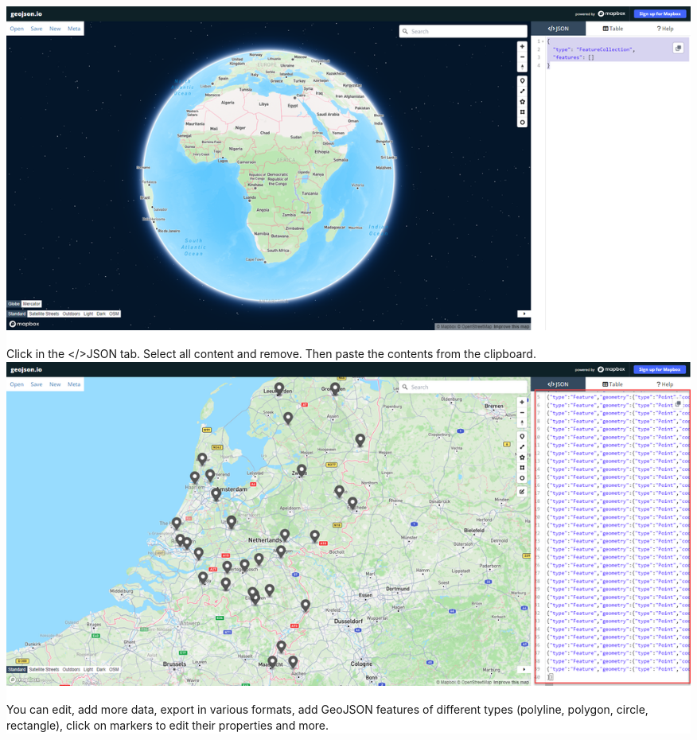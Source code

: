 ![](images/.geojson-new.png)

Click in the </>JSON tab. Select all content and remove. Then paste the contents from the clipboard.
![](images/geojson-afterpaste.png)

You can edit, add more data, export in various formats, add GeoJSON features of different types (polyline, polygon, circle, rectangle), click on markers to edit their properties and more.